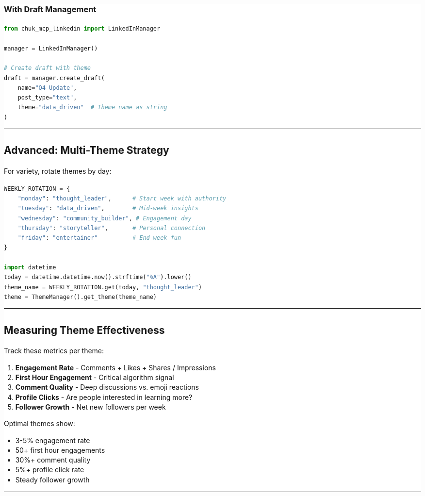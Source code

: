 ### With Draft Management

```python
from chuk_mcp_linkedin import LinkedInManager

manager = LinkedInManager()

# Create draft with theme
draft = manager.create_draft(
    name="Q4 Update",
    post_type="text",
    theme="data_driven"  # Theme name as string
)
```

---

## Advanced: Multi-Theme Strategy

For variety, rotate themes by day:

```python
WEEKLY_ROTATION = {
    "monday": "thought_leader",      # Start week with authority
    "tuesday": "data_driven",        # Mid-week insights
    "wednesday": "community_builder", # Engagement day
    "thursday": "storyteller",       # Personal connection
    "friday": "entertainer"          # End week fun
}

import datetime
today = datetime.datetime.now().strftime("%A").lower()
theme_name = WEEKLY_ROTATION.get(today, "thought_leader")
theme = ThemeManager().get_theme(theme_name)
```

---

## Measuring Theme Effectiveness

Track these metrics per theme:

1. **Engagement Rate** - Comments + Likes + Shares / Impressions
2. **First Hour Engagement** - Critical algorithm signal
3. **Comment Quality** - Deep discussions vs. emoji reactions
4. **Profile Clicks** - Are people interested in learning more?
5. **Follower Growth** - Net new followers per week

Optimal themes show:
- 3-5% engagement rate
- 50+ first hour engagements
- 30%+ comment quality
- 5%+ profile click rate
- Steady follower growth

---